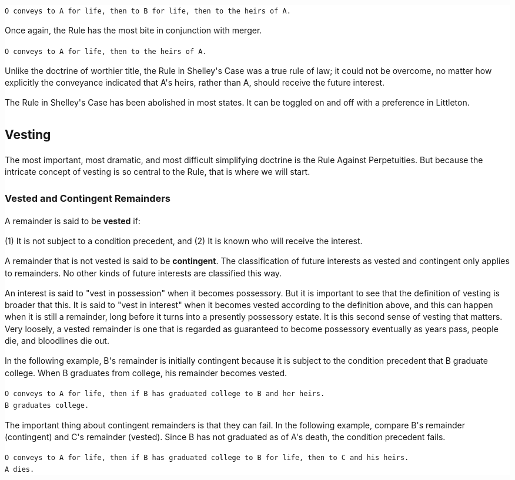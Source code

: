 ```
O conveys to A for life, then to B for life, then to the heirs of A.
```

Once again, the Rule has the most bite in conjunction with merger.

```
O conveys to A for life, then to the heirs of A.
```

Unlike the doctrine of worthier title, the Rule in Shelley's Case was a true rule of law; it could not be overcome, no matter how explicitly the conveyance indicated that A's heirs, rather than A, should receive the future interest.

The Rule in Shelley's Case has been abolished in most states. It can be toggled on and off with a preference in Littleton.




## Vesting

The most important, most dramatic, and most difficult simplifying doctrine is the Rule Against Perpetuities. But because the intricate concept of vesting is so central to the Rule, that is where we will start.

### Vested and Contingent Remainders

A remainder is said to be **vested** if:

(1) It is not subject to a condition precedent, and
(2) It is known who will receive the interest.

A remainder that is not vested is said to be **contingent**. The classification of future interests as vested and contingent only applies to remainders. No other kinds of future interests are classified this way. 

An interest is said to "vest in possession" when it becomes possessory. But it is important to see that the definition of vesting is broader that this. It is said to "vest in interest" when it becomes vested according to the definition above, and this can happen when it is still a remainder, long before it turns into a presently possessory estate. It is this second sense of vesting that matters. Very loosely, a vested remainder is one that is regarded as guaranteed to become possessory eventually as years pass, people die, and bloodlines die out.

In the following example, B's remainder is initially contingent because it is subject to the condition precedent that B graduate college. When B graduates from college, his remainder becomes vested.

```
O conveys to A for life, then if B has graduated college to B and her heirs.
B graduates college.
```

The important thing about contingent remainders is that they can fail. In the following example, compare B's remainder (contingent) and C's remainder (vested). Since B has not graduated as of A's death, the condition precedent fails.

```
O conveys to A for life, then if B has graduated college to B for life, then to C and his heirs.
A dies.
```
